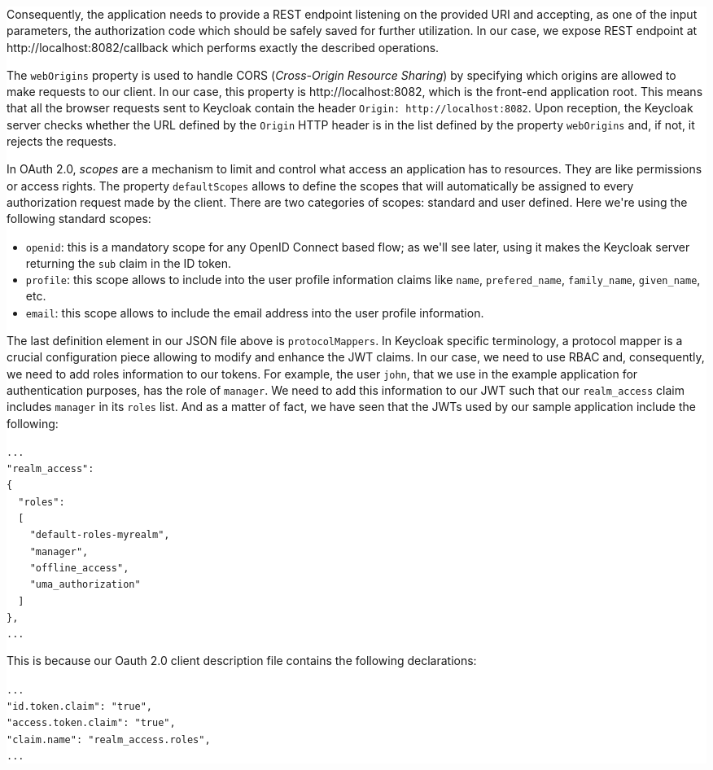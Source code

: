 Consequently, the application needs to provide a REST endpoint listening on the
provided URI and accepting, as one of the input parameters, the authorization code
which should be safely saved for further utilization. In our case, we expose REST
endpoint at http://localhost:8082/callback which performs exactly the described
operations.

The `webOrigins` property is used to handle CORS (*Cross-Origin Resource Sharing*)
by specifying which origins are allowed to make requests to our client. In our 
case, this property is http://localhost:8082, which is the front-end application
root. This means that all the browser requests sent to Keycloak contain the 
header `Origin: http://localhost:8082`. Upon reception, the Keycloak server checks
whether the URL defined by the `Origin` HTTP header is in the list defined by 
the property `webOrigins` and, if not, it rejects the requests. 

In OAuth 2.0, *scopes* are a mechanism to limit and control what access an application
has to resources. They are like permissions or access rights. The property 
`defaultScopes` allows to define the scopes that will automatically be assigned
to every authorization request made by the client. There are two categories of 
scopes: standard and user defined. Here we're using the following standard scopes:

  - `openid`: this is a mandatory scope for any OpenID Connect based flow; as we'll see later, using it makes the Keycloak server returning the `sub` claim in the ID token.
  - `profile`: this scope allows to include into the user profile information claims like `name`, `prefered_name`, `family_name`, `given_name`, etc.
  - `email`: this scope allows to include the email address into the user profile information.

The last definition element in our JSON file above is `protocolMappers`. In 
Keycloak specific terminology, a protocol mapper is a crucial configuration piece
allowing to modify and enhance the JWT claims. In our case, we need to use RBAC 
and, consequently, we need to add roles information to our tokens. For example,
the user `john`, that we use in the example application for authentication
purposes, has the role of `manager`. We need to add this information to our JWT
such that our `realm_access` claim includes `manager` in its `roles` list. And
as a matter of fact, we have seen that the JWTs used by our sample application 
include the following:

    ...
    "realm_access": 
    {
      "roles": 
      [
        "default-roles-myrealm",
        "manager",
        "offline_access",
        "uma_authorization"
      ]
    },
    ...

This is because our Oauth 2.0 client description file contains the following 
declarations:

    ...
    "id.token.claim": "true",
    "access.token.claim": "true",
    "claim.name": "realm_access.roles",
    ...

